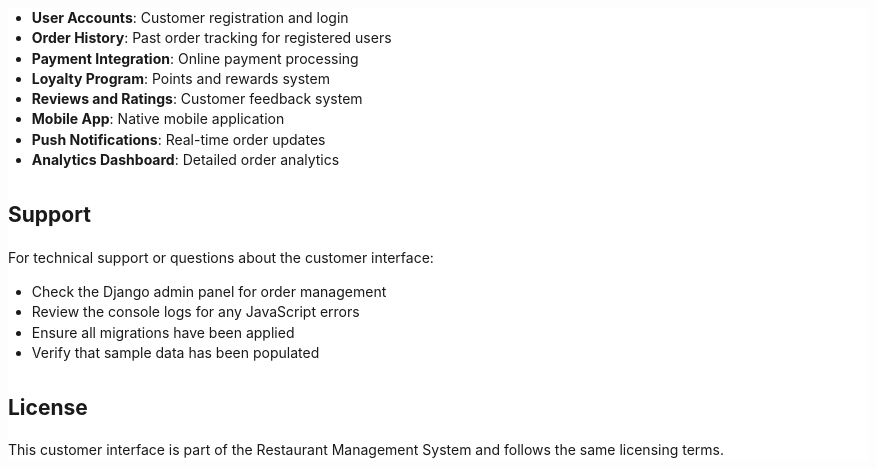 - **User Accounts**: Customer registration and login
- **Order History**: Past order tracking for registered users
- **Payment Integration**: Online payment processing
- **Loyalty Program**: Points and rewards system
- **Reviews and Ratings**: Customer feedback system
- **Mobile App**: Native mobile application
- **Push Notifications**: Real-time order updates
- **Analytics Dashboard**: Detailed order analytics

## Support

For technical support or questions about the customer interface:
- Check the Django admin panel for order management
- Review the console logs for any JavaScript errors
- Ensure all migrations have been applied
- Verify that sample data has been populated

## License

This customer interface is part of the Restaurant Management System and follows the same licensing terms. 